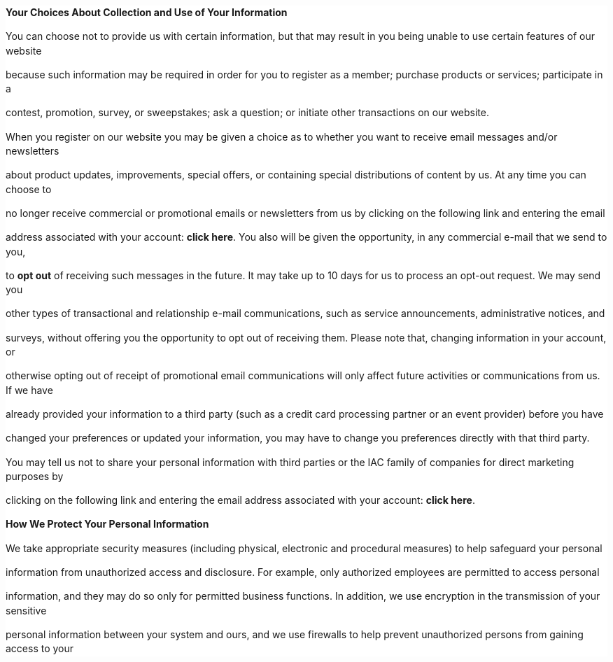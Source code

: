 **Your Choices About Collection and Use of Your Information**

You can choose not to provide us with certain information, but that may result in you being unable to use certain features of our website

because such information may be required in order for you to register as a member; purchase products or services; participate in a

contest, promotion, survey, or sweepstakes; ask a question; or initiate other transactions on our website.

When you register on our website you may be given a choice as to whether you want to receive email messages and/or newsletters

about product updates, improvements, special offers, or containing special distributions of content by us. At any time you can choose to

no longer receive commercial or promotional emails or newsletters from us by clicking on the following link and entering the email

address associated with your account: **click here**. You also will be given the opportunity, in any commercial e-mail that we send to you,

to **opt out** of receiving such messages in the future. It may take up to 10 days for us to process an opt-out request. We may send you

other types of transactional and relationship e-mail communications, such as service announcements, administrative notices, and

surveys, without offering you the opportunity to opt out of receiving them. Please note that, changing information in your account, or

otherwise opting out of receipt of promotional email communications will only affect future activities or communications from us. If we have

already provided your information to a third party (such as a credit card processing partner or an event provider) before you have

changed your preferences or updated your information, you may have to change you preferences directly with that third party.

You may tell us not to share your personal information with third parties or the IAC family of companies for direct marketing purposes by

clicking on the following link and entering the email address associated with your account: **click here**.

**How We Protect Your Personal Information**

We take appropriate security measures (including physical, electronic and procedural measures) to help safeguard your personal

information from unauthorized access and disclosure. For example, only authorized employees are permitted to access personal

information, and they may do so only for permitted business functions. In addition, we use encryption in the transmission of your sensitive

personal information between your system and ours, and we use firewalls to help prevent unauthorized persons from gaining access to your
